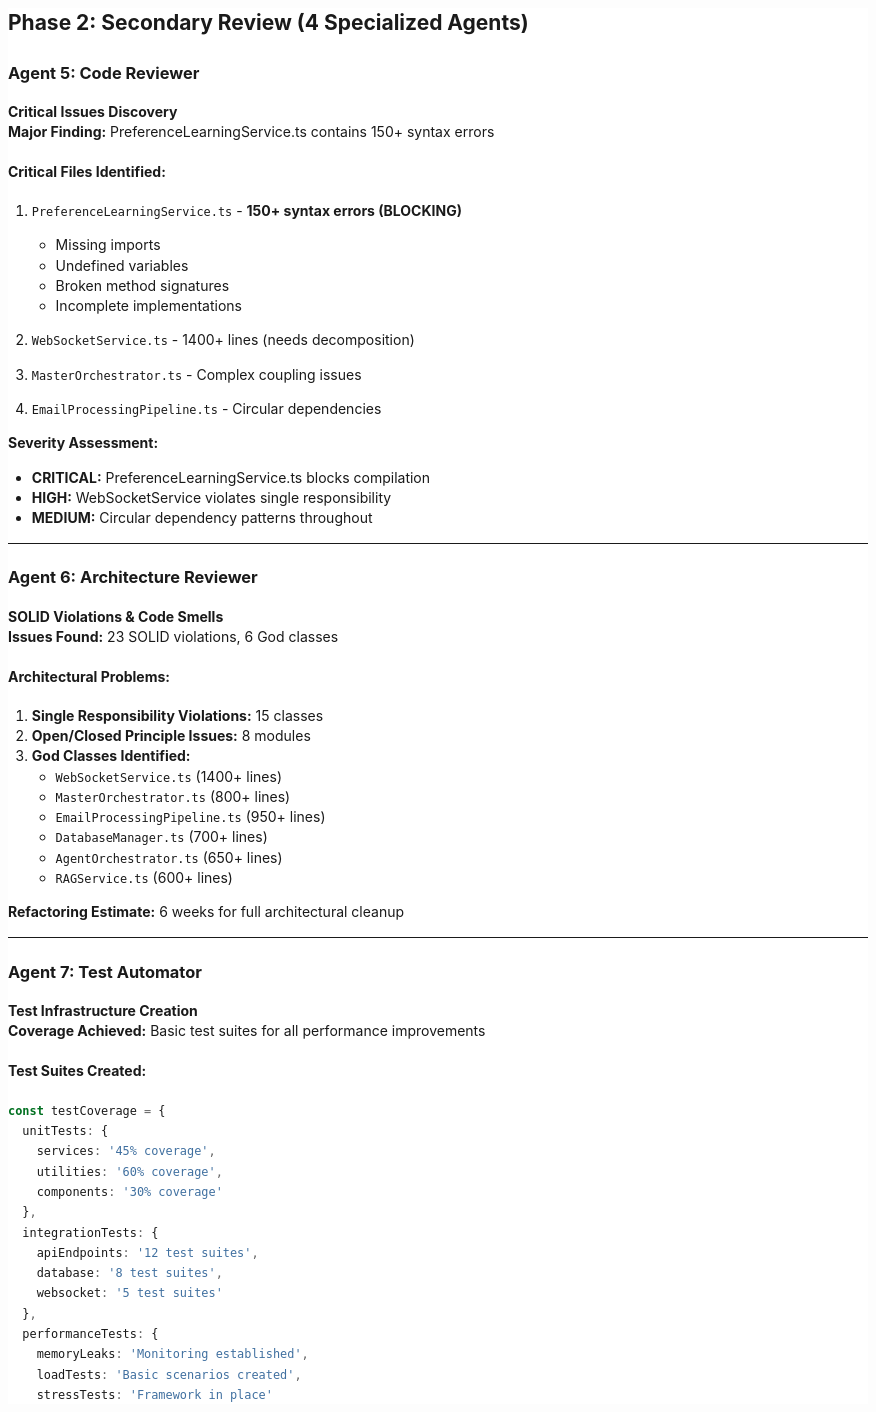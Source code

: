 ## Phase 2: Secondary Review (4 Specialized Agents)

### Agent 5: Code Reviewer
**Critical Issues Discovery**  
**Major Finding:** PreferenceLearningService.ts contains 150+ syntax errors  

#### Critical Files Identified:
1. `PreferenceLearningService.ts` - **150+ syntax errors (BLOCKING)**
   - Missing imports
   - Undefined variables
   - Broken method signatures
   - Incomplete implementations

2. `WebSocketService.ts` - 1400+ lines (needs decomposition)
3. `MasterOrchestrator.ts` - Complex coupling issues
4. `EmailProcessingPipeline.ts` - Circular dependencies

**Severity Assessment:**
- **CRITICAL:** PreferenceLearningService.ts blocks compilation
- **HIGH:** WebSocketService violates single responsibility
- **MEDIUM:** Circular dependency patterns throughout

---

### Agent 6: Architecture Reviewer
**SOLID Violations & Code Smells**  
**Issues Found:** 23 SOLID violations, 6 God classes  

#### Architectural Problems:
1. **Single Responsibility Violations:** 15 classes
2. **Open/Closed Principle Issues:** 8 modules
3. **God Classes Identified:**
   - `WebSocketService.ts` (1400+ lines)
   - `MasterOrchestrator.ts` (800+ lines)
   - `EmailProcessingPipeline.ts` (950+ lines)
   - `DatabaseManager.ts` (700+ lines)
   - `AgentOrchestrator.ts` (650+ lines)
   - `RAGService.ts` (600+ lines)

**Refactoring Estimate:** 6 weeks for full architectural cleanup

---

### Agent 7: Test Automator
**Test Infrastructure Creation**  
**Coverage Achieved:** Basic test suites for all performance improvements  

#### Test Suites Created:
```typescript
const testCoverage = {
  unitTests: {
    services: '45% coverage',
    utilities: '60% coverage',
    components: '30% coverage'
  },
  integrationTests: {
    apiEndpoints: '12 test suites',
    database: '8 test suites',
    websocket: '5 test suites'
  },
  performanceTests: {
    memoryLeaks: 'Monitoring established',
    loadTests: 'Basic scenarios created',
    stressTests: 'Framework in place'
```